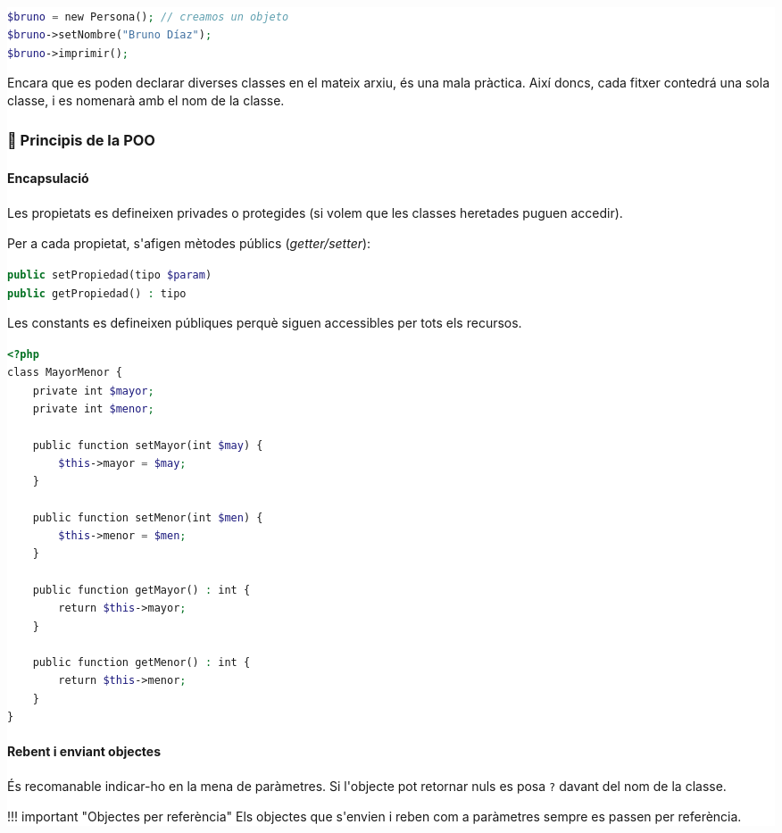 ``` php
$bruno = new Persona(); // creamos un objeto
$bruno->setNombre("Bruno Díaz");
$bruno->imprimir();
```

Encara que es poden declarar diverses classes en el mateix arxiu, és una mala pràctica. Així doncs, cada fitxer contedrá una sola classe, i es nomenarà amb el nom de la classe.

### 📐 Principis de la POO

#### Encapsulació

Les propietats es defineixen privades o protegides (si volem que les classes heretades puguen accedir).

Per a cada propietat, s'afigen mètodes públics (*getter/setter*):

``` php
public setPropiedad(tipo $param)
public getPropiedad() : tipo
```

Les constants es defineixen públiques perquè siguen accessibles per tots els recursos.

``` php
<?php
class MayorMenor {
    private int $mayor;
    private int $menor;

    public function setMayor(int $may) {
        $this->mayor = $may;
    }

    public function setMenor(int $men) {
        $this->menor = $men;
    }

    public function getMayor() : int {
        return $this->mayor;
    }

    public function getMenor() : int {
        return $this->menor;
    }
}
```

#### Rebent i enviant objectes

És recomanable indicar-ho en la mena de paràmetres. Si l'objecte pot retornar nuls es posa `?` davant del nom de la classe.

!!! important "Objectes per referència"
Els objectes que s'envien i reben com a paràmetres sempre es passen per referència.
